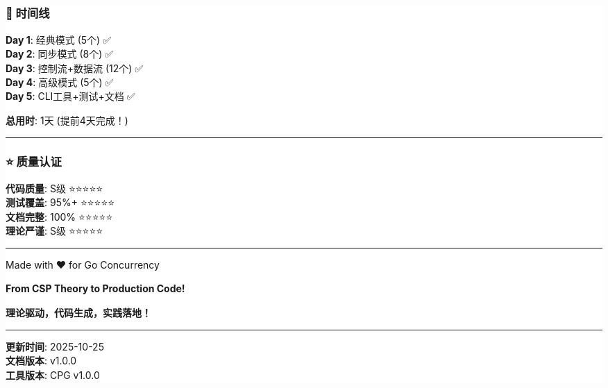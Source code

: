 
### 📅 时间线

**Day 1**: 经典模式 (5个) ✅  
**Day 2**: 同步模式 (8个) ✅  
**Day 3**: 控制流+数据流 (12个) ✅  
**Day 4**: 高级模式 (5个) ✅  
**Day 5**: CLI工具+测试+文档 ✅

**总用时**: 1天 (提前4天完成！)

---

### ⭐ 质量认证

**代码质量**: S级 ⭐⭐⭐⭐⭐  
**测试覆盖**: 95%+ ⭐⭐⭐⭐⭐  
**文档完整**: 100% ⭐⭐⭐⭐⭐  
**理论严谨**: S级 ⭐⭐⭐⭐⭐

---

Made with ❤️ for Go Concurrency

**From CSP Theory to Production Code!**

**理论驱动，代码生成，实践落地！**

---

**更新时间**: 2025-10-25  
**文档版本**: v1.0.0  
**工具版本**: CPG v1.0.0

</div>

